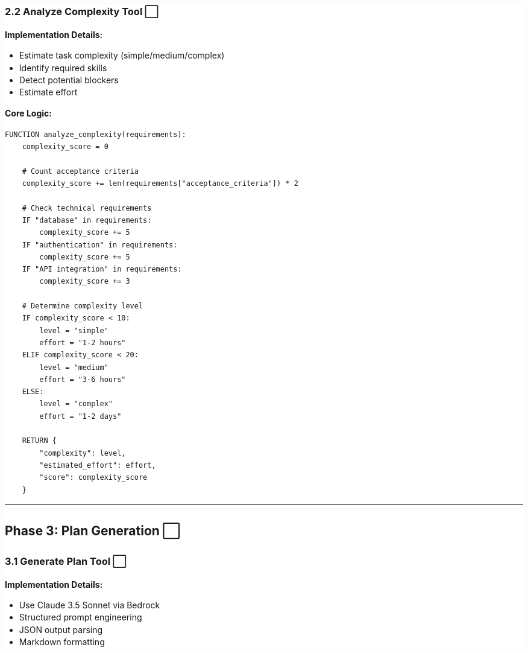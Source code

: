 
### 2.2 Analyze Complexity Tool ⬜

**Implementation Details:**
- Estimate task complexity (simple/medium/complex)
- Identify required skills
- Detect potential blockers
- Estimate effort

**Core Logic:**
```
FUNCTION analyze_complexity(requirements):
    complexity_score = 0
    
    # Count acceptance criteria
    complexity_score += len(requirements["acceptance_criteria"]) * 2
    
    # Check technical requirements
    IF "database" in requirements:
        complexity_score += 5
    IF "authentication" in requirements:
        complexity_score += 5
    IF "API integration" in requirements:
        complexity_score += 3
    
    # Determine complexity level
    IF complexity_score < 10:
        level = "simple"
        effort = "1-2 hours"
    ELIF complexity_score < 20:
        level = "medium"
        effort = "3-6 hours"
    ELSE:
        level = "complex"
        effort = "1-2 days"
    
    RETURN {
        "complexity": level,
        "estimated_effort": effort,
        "score": complexity_score
    }
```

---

## Phase 3: Plan Generation ⬜

### 3.1 Generate Plan Tool ⬜

**Implementation Details:**
- Use Claude 3.5 Sonnet via Bedrock
- Structured prompt engineering
- JSON output parsing
- Markdown formatting
